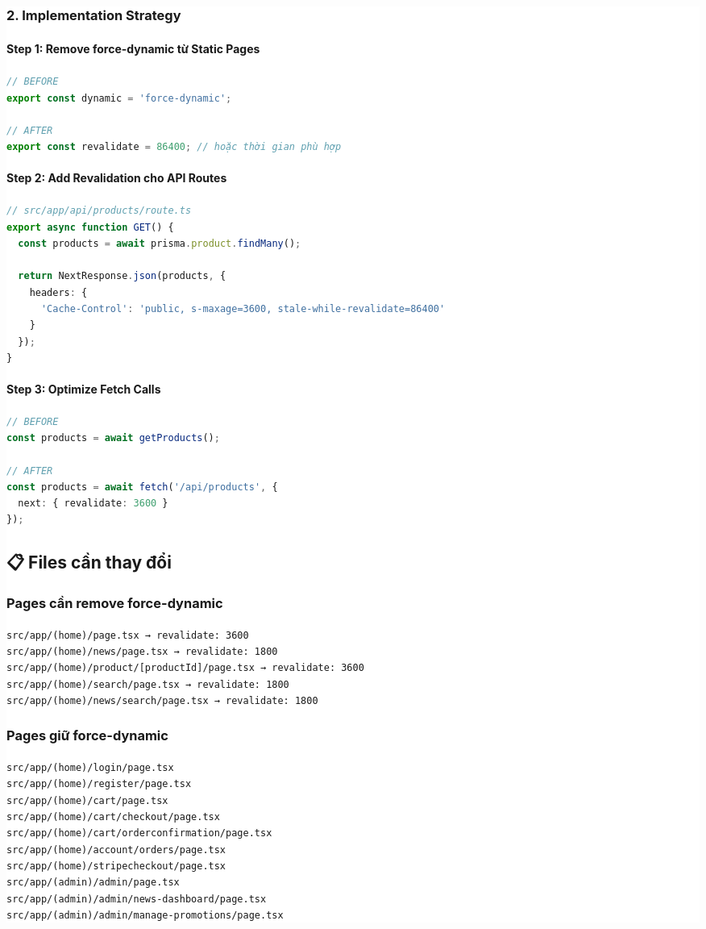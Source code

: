 ### 2. Implementation Strategy

#### Step 1: Remove force-dynamic từ Static Pages
```typescript
// BEFORE
export const dynamic = 'force-dynamic';

// AFTER
export const revalidate = 86400; // hoặc thời gian phù hợp
```

#### Step 2: Add Revalidation cho API Routes
```typescript
// src/app/api/products/route.ts
export async function GET() {
  const products = await prisma.product.findMany();
  
  return NextResponse.json(products, {
    headers: {
      'Cache-Control': 'public, s-maxage=3600, stale-while-revalidate=86400'
    }
  });
}
```

#### Step 3: Optimize Fetch Calls
```typescript
// BEFORE
const products = await getProducts();

// AFTER
const products = await fetch('/api/products', {
  next: { revalidate: 3600 }
});
```

## 📋 Files cần thay đổi

### Pages cần remove force-dynamic
```
src/app/(home)/page.tsx → revalidate: 3600
src/app/(home)/news/page.tsx → revalidate: 1800
src/app/(home)/product/[productId]/page.tsx → revalidate: 3600
src/app/(home)/search/page.tsx → revalidate: 1800
src/app/(home)/news/search/page.tsx → revalidate: 1800
```

### Pages giữ force-dynamic
```
src/app/(home)/login/page.tsx
src/app/(home)/register/page.tsx
src/app/(home)/cart/page.tsx
src/app/(home)/cart/checkout/page.tsx
src/app/(home)/cart/orderconfirmation/page.tsx
src/app/(home)/account/orders/page.tsx
src/app/(home)/stripecheckout/page.tsx
src/app/(admin)/admin/page.tsx
src/app/(admin)/admin/news-dashboard/page.tsx
src/app/(admin)/admin/manage-promotions/page.tsx
```
